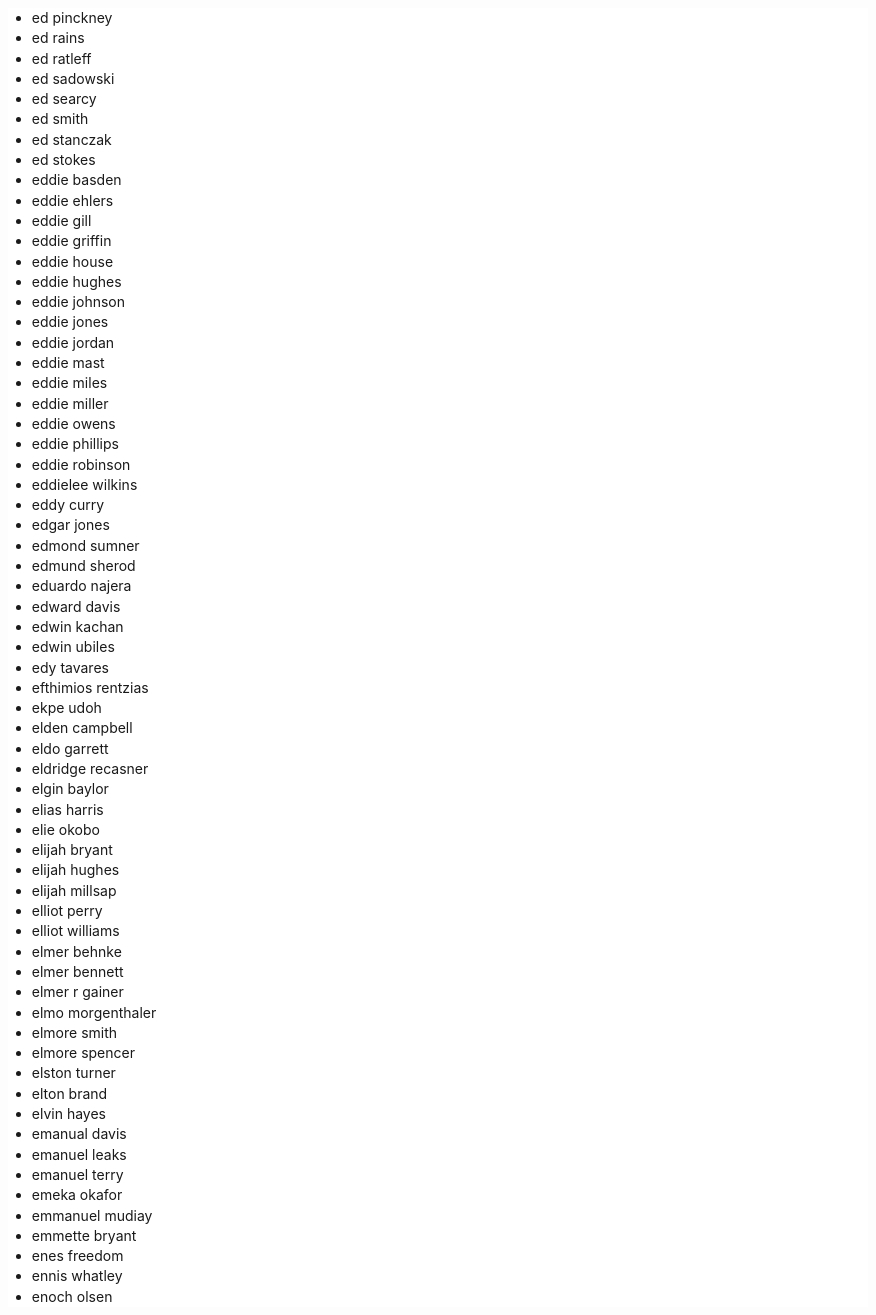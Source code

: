 - ed pinckney
- ed rains
- ed ratleff
- ed sadowski
- ed searcy
- ed smith
- ed stanczak
- ed stokes
- eddie basden
- eddie ehlers
- eddie gill
- eddie griffin
- eddie house
- eddie hughes
- eddie johnson
- eddie jones
- eddie jordan
- eddie mast
- eddie miles
- eddie miller
- eddie owens
- eddie phillips
- eddie robinson
- eddielee wilkins
- eddy curry
- edgar jones
- edmond sumner
- edmund sherod
- eduardo najera
- edward davis
- edwin kachan
- edwin ubiles
- edy tavares
- efthimios rentzias
- ekpe udoh
- elden campbell
- eldo garrett
- eldridge recasner
- elgin baylor
- elias harris
- elie okobo
- elijah bryant
- elijah hughes
- elijah millsap
- elliot perry
- elliot williams
- elmer behnke
- elmer bennett
- elmer r gainer
- elmo morgenthaler
- elmore smith
- elmore spencer
- elston turner
- elton brand
- elvin hayes
- emanual davis
- emanuel leaks
- emanuel terry
- emeka okafor
- emmanuel mudiay
- emmette bryant
- enes freedom
- ennis whatley
- enoch olsen